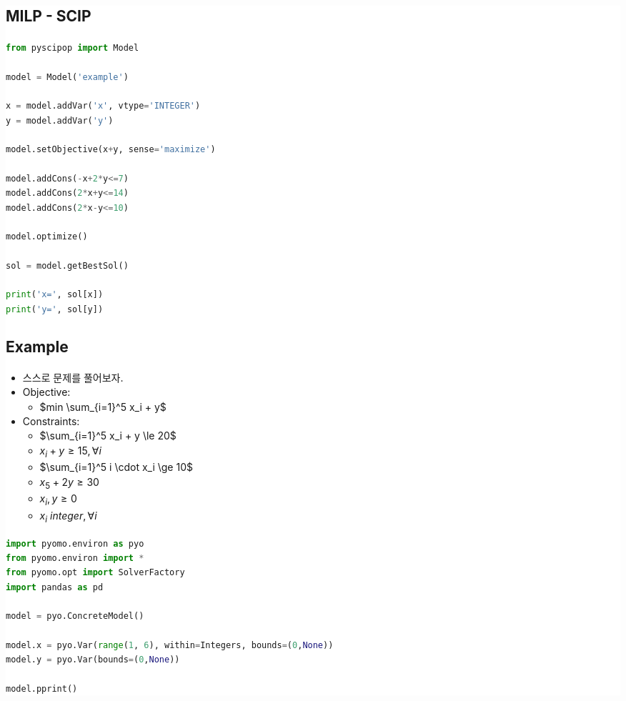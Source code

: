 ## MILP - SCIP

```python
from pyscipop import Model

model = Model('example')

x = model.addVar('x', vtype='INTEGER')
y = model.addVar('y')

model.setObjective(x+y, sense='maximize')

model.addCons(-x+2*y<=7)
model.addCons(2*x+y<=14)
model.addCons(2*x-y<=10)

model.optimize()

sol = model.getBestSol()

print('x=', sol[x])
print('y=', sol[y])
```

## Example
- 스스로 문제를 풀어보자.
- Objective:
  - $min \sum_{i=1}^5 x_i + y$
- Constraints:
  - $\sum_{i=1}^5 x_i + y \le 20$
  - $x_i + y \ge 15, \forall i$
  - $\sum_{i=1}^5 i \cdot x_i \ge 10$
  - $x_5 + 2y \ge 30$
  - $x_i, y \ge 0$
  - $x_i\ integer, \forall i$

```python
import pyomo.environ as pyo
from pyomo.environ import *
from pyomo.opt import SolverFactory
import pandas as pd

model = pyo.ConcreteModel()

model.x = pyo.Var(range(1, 6), within=Integers, bounds=(0,None))
model.y = pyo.Var(bounds=(0,None))

model.pprint()
```

<div class="no-highlight" markdown="1">

